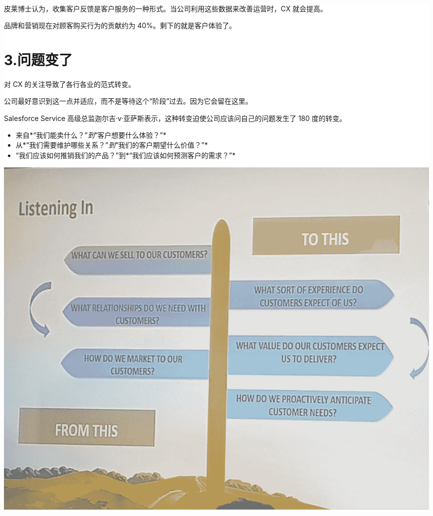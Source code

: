 皮莱博士认为，收集客户反馈是客户服务的一种形式。当公司利用这些数据来改善运营时，CX 就会提高。

品牌和营销现在对顾客购买行为的贡献约为 40%。剩下的就是客户体验了。

# 3.问题变了

对 CX 的关注导致了各行各业的范式转变。

公司最好意识到这一点并适应，而不是等待这个“阶段”过去。因为它会留在这里。

Salesforce Service 高级总监迦尔吉·v·亚萨斯表示，这种转变迫使公司应该问自己的问题发生了 180 度的转变。

*   来自*“我们能卖什么？”*到*“客户想要什么体验？”*
*   从*“我们需要维护哪些关系？”*到*“我们的客户期望什么价值？”*
*   “我们应该如何推销我们的产品？”到*“我们应该如何预测客户的需求？”*

![](img/3d0b42bfba545d0325e04f5d23840877.png)
